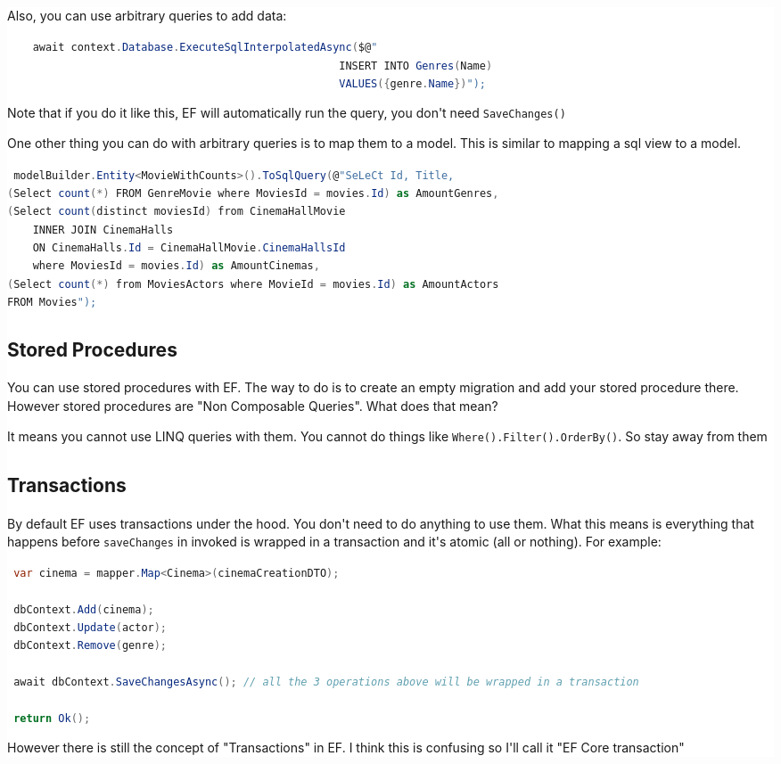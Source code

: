 Also, you can use arbitrary queries to add data:

``` c#
    await context.Database.ExecuteSqlInterpolatedAsync($@"
                                                    INSERT INTO Genres(Name)
                                                    VALUES({genre.Name})");

```

Note that if you do it like this, EF will automatically run the query, you don't need `SaveChanges()`

One other thing you can do with arbitrary queries is to map them to a model. This is similar to mapping a sql view to a model.

```c#
 modelBuilder.Entity<MovieWithCounts>().ToSqlQuery(@"SeLeCt Id, Title,
(Select count(*) FROM GenreMovie where MoviesId = movies.Id) as AmountGenres,
(Select count(distinct moviesId) from CinemaHallMovie
	INNER JOIN CinemaHalls
	ON CinemaHalls.Id = CinemaHallMovie.CinemaHallsId
	where MoviesId = movies.Id) as AmountCinemas,
(Select count(*) from MoviesActors where MovieId = movies.Id) as AmountActors
FROM Movies");
```

## Stored Procedures

You can use stored procedures with EF. The way to do is to create an empty migration and add your stored procedure there. However stored procedures are "Non Composable Queries". What does that mean?

It means you cannot use LINQ queries with them. You cannot do things like `Where().Filter().OrderBy()`. So stay away from them

## Transactions

By default EF uses transactions under the hood. You don't need to do anything to use them. What this means is everything that happens before `saveChanges` in invoked is wrapped in a transaction and it's atomic (all or nothing). For example:

```c#
 var cinema = mapper.Map<Cinema>(cinemaCreationDTO);
 
 dbContext.Add(cinema);
 dbContext.Update(actor);
 dbContext.Remove(genre);
 
 await dbContext.SaveChangesAsync(); // all the 3 operations above will be wrapped in a transaction

 return Ok();
```

However there is still the concept of "Transactions" in EF. I think this is confusing so I'll call it "EF Core transaction"
